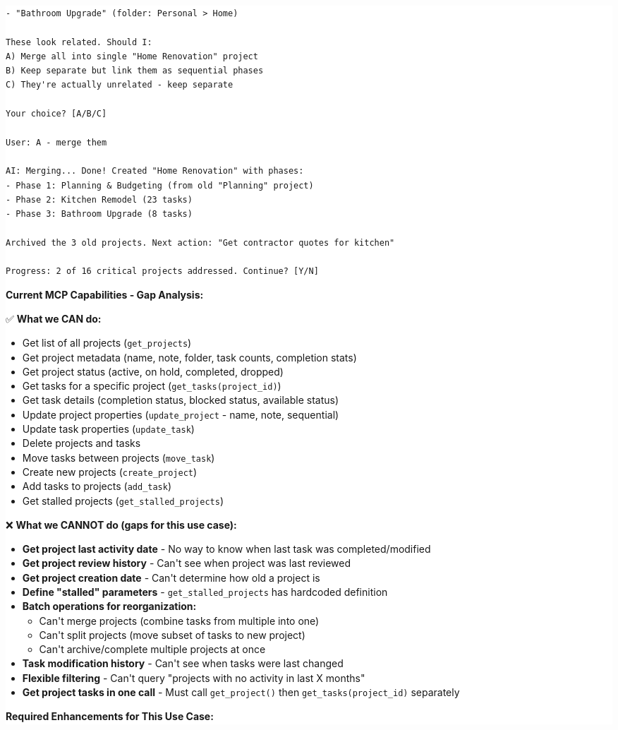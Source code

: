```
- "Bathroom Upgrade" (folder: Personal > Home)

These look related. Should I:
A) Merge all into single "Home Renovation" project
B) Keep separate but link them as sequential phases
C) They're actually unrelated - keep separate

Your choice? [A/B/C]

User: A - merge them

AI: Merging... Done! Created "Home Renovation" with phases:
- Phase 1: Planning & Budgeting (from old "Planning" project)
- Phase 2: Kitchen Remodel (23 tasks)
- Phase 3: Bathroom Upgrade (8 tasks)

Archived the 3 old projects. Next action: "Get contractor quotes for kitchen"

Progress: 2 of 16 critical projects addressed. Continue? [Y/N]
```

**Current MCP Capabilities - Gap Analysis:**

✅ **What we CAN do:**
- Get list of all projects (`get_projects`)
- Get project metadata (name, note, folder, task counts, completion stats)
- Get project status (active, on hold, completed, dropped)
- Get tasks for a specific project (`get_tasks(project_id)`)
- Get task details (completion status, blocked status, available status)
- Update project properties (`update_project` - name, note, sequential)
- Update task properties (`update_task`)
- Delete projects and tasks
- Move tasks between projects (`move_task`)
- Create new projects (`create_project`)
- Add tasks to projects (`add_task`)
- Get stalled projects (`get_stalled_projects`)

❌ **What we CANNOT do (gaps for this use case):**
- **Get project last activity date** - No way to know when last task was completed/modified
- **Get project review history** - Can't see when project was last reviewed
- **Get project creation date** - Can't determine how old a project is
- **Define "stalled" parameters** - `get_stalled_projects` has hardcoded definition
- **Batch operations for reorganization:**
  - Can't merge projects (combine tasks from multiple into one)
  - Can't split projects (move subset of tasks to new project)
  - Can't archive/complete multiple projects at once
- **Task modification history** - Can't see when tasks were last changed
- **Flexible filtering** - Can't query "projects with no activity in last X months"
- **Get project tasks in one call** - Must call `get_project()` then `get_tasks(project_id)` separately

**Required Enhancements for This Use Case:**
